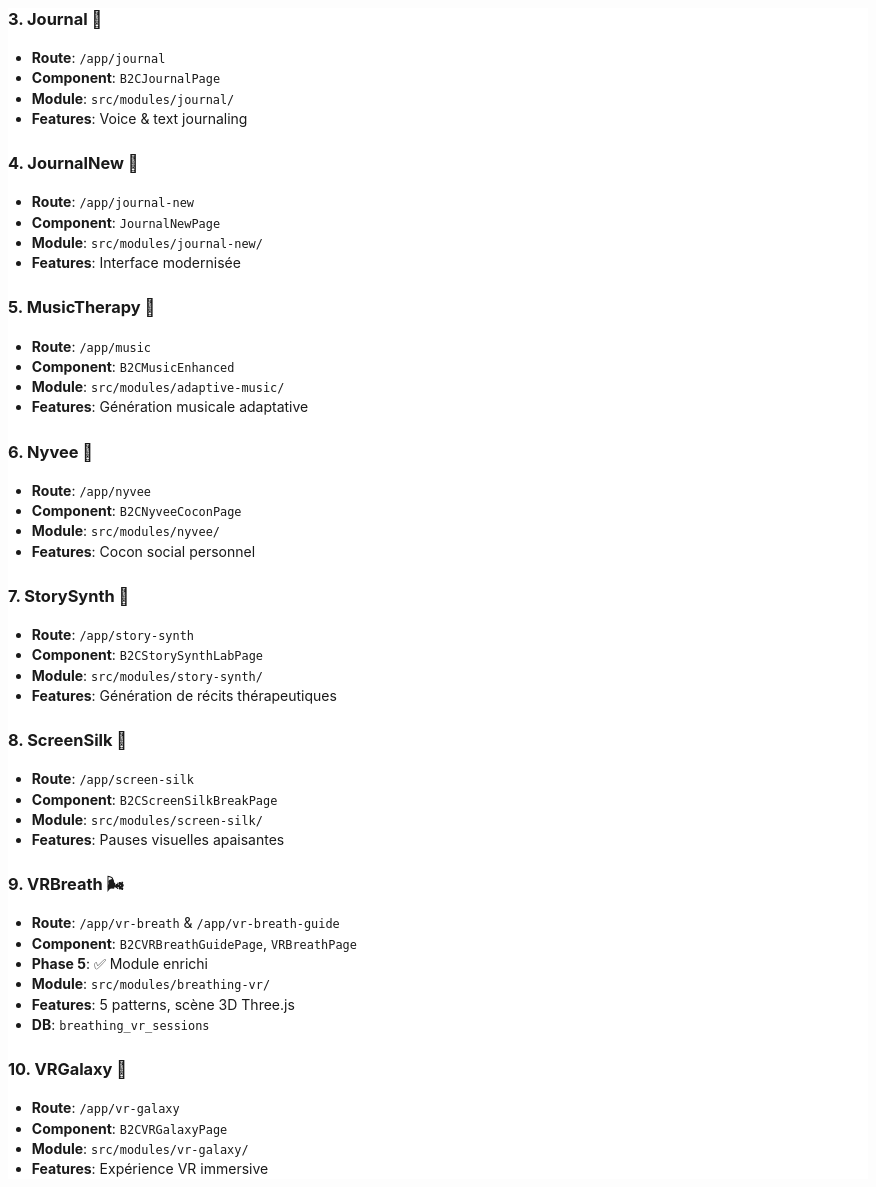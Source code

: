 ### 3. Journal 📖
- **Route**: `/app/journal`
- **Component**: `B2CJournalPage`
- **Module**: `src/modules/journal/`
- **Features**: Voice & text journaling

### 4. JournalNew 📔
- **Route**: `/app/journal-new`
- **Component**: `JournalNewPage`
- **Module**: `src/modules/journal-new/`
- **Features**: Interface modernisée

### 5. MusicTherapy 🎵
- **Route**: `/app/music`
- **Component**: `B2CMusicEnhanced`
- **Module**: `src/modules/adaptive-music/`
- **Features**: Génération musicale adaptative

### 6. Nyvee 🫧
- **Route**: `/app/nyvee`
- **Component**: `B2CNyveeCoconPage`
- **Module**: `src/modules/nyvee/`
- **Features**: Cocon social personnel

### 7. StorySynth 📖
- **Route**: `/app/story-synth`
- **Component**: `B2CStorySynthLabPage`
- **Module**: `src/modules/story-synth/`
- **Features**: Génération de récits thérapeutiques

### 8. ScreenSilk 🌊
- **Route**: `/app/screen-silk`
- **Component**: `B2CScreenSilkBreakPage`
- **Module**: `src/modules/screen-silk/`
- **Features**: Pauses visuelles apaisantes

### 9. VRBreath 🌬️
- **Route**: `/app/vr-breath` & `/app/vr-breath-guide`
- **Component**: `B2CVRBreathGuidePage`, `VRBreathPage`
- **Phase 5**: ✅ Module enrichi
- **Module**: `src/modules/breathing-vr/`
- **Features**: 5 patterns, scène 3D Three.js
- **DB**: `breathing_vr_sessions`

### 10. VRGalaxy 🌌
- **Route**: `/app/vr-galaxy`
- **Component**: `B2CVRGalaxyPage`
- **Module**: `src/modules/vr-galaxy/`
- **Features**: Expérience VR immersive
